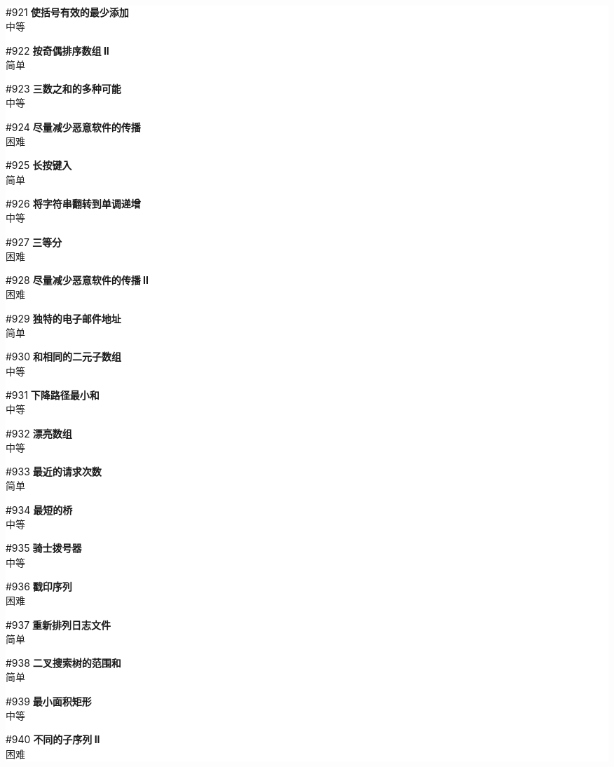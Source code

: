 #921 **使括号有效的最少添加**  
中等

#922 **按奇偶排序数组 II**  
简单

#923 **三数之和的多种可能**  
中等

#924 **尽量减少恶意软件的传播**  
困难

#925 **长按键入**  
简单

#926 **将字符串翻转到单调递增**  
中等

#927 **三等分**  
困难

#928 **尽量减少恶意软件的传播 II**  
困难

#929 **独特的电子邮件地址**  
简单

#930 **和相同的二元子数组**  
中等

#931 **下降路径最小和**  
中等

#932 **漂亮数组**  
中等

#933 **最近的请求次数**  
简单

#934 **最短的桥**  
中等

#935 **骑士拨号器**  
中等

#936 **戳印序列**  
困难

#937 **重新排列日志文件**  
简单

#938 **二叉搜索树的范围和**  
简单

#939 **最小面积矩形**  
中等

#940 **不同的子序列 II**  
困难
